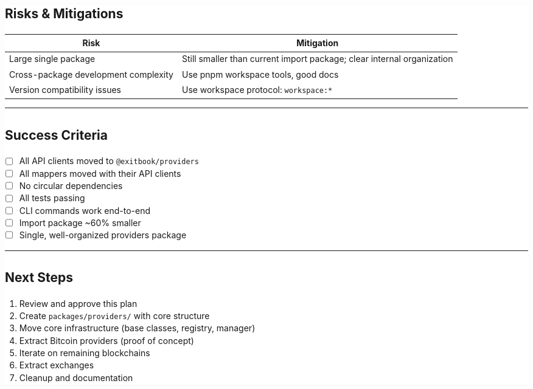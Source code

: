 
## Risks & Mitigations

| Risk                                 | Mitigation                                                             |
| ------------------------------------ | ---------------------------------------------------------------------- |
| Large single package                 | Still smaller than current import package; clear internal organization |
| Cross-package development complexity | Use pnpm workspace tools, good docs                                    |
| Version compatibility issues         | Use workspace protocol: `workspace:*`                                  |

---

## Success Criteria

- [ ] All API clients moved to `@exitbook/providers`
- [ ] All mappers moved with their API clients
- [ ] No circular dependencies
- [ ] All tests passing
- [ ] CLI commands work end-to-end
- [ ] Import package ~60% smaller
- [ ] Single, well-organized providers package

---

## Next Steps

1. Review and approve this plan
2. Create `packages/providers/` with core structure
3. Move core infrastructure (base classes, registry, manager)
4. Extract Bitcoin providers (proof of concept)
5. Iterate on remaining blockchains
6. Extract exchanges
7. Cleanup and documentation
